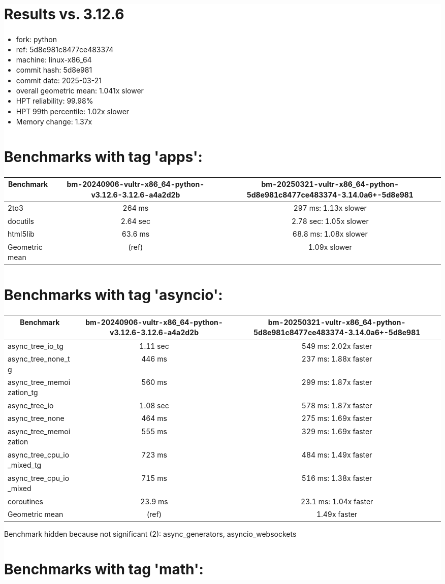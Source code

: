 # Results vs. 3.12.6

- fork: python
- ref: 5d8e981c8477ce483374
- machine: linux-x86_64
- commit hash: 5d8e981
- commit date: 2025-03-21
- overall geometric mean: 1.041x slower
- HPT reliability: 99.98%
- HPT 99th percentile: 1.02x slower
- Memory change: 1.37x

Benchmarks with tag 'apps':
===========================

| Benchmark      | bm-20240906-vultr-x86_64-python-v3.12.6-3.12.6-a4a2d2b | bm-20250321-vultr-x86_64-python-5d8e981c8477ce483374-3.14.0a6+-5d8e981 |
|----------------|:------------------------------------------------------:|:----------------------------------------------------------------------:|
| 2to3           | 264 ms                                                 | 297 ms: 1.13x slower                                                   |
| docutils       | 2.64 sec                                               | 2.78 sec: 1.05x slower                                                 |
| html5lib       | 63.6 ms                                                | 68.8 ms: 1.08x slower                                                  |
| Geometric mean | (ref)                                                  | 1.09x slower                                                           |

Benchmarks with tag 'asyncio':
==============================

| Benchmark                  | bm-20240906-vultr-x86_64-python-v3.12.6-3.12.6-a4a2d2b | bm-20250321-vultr-x86_64-python-5d8e981c8477ce483374-3.14.0a6+-5d8e981 |
|----------------------------|:------------------------------------------------------:|:----------------------------------------------------------------------:|
| async_tree_io_tg           | 1.11 sec                                               | 549 ms: 2.02x faster                                                   |
| async_tree_none_tg         | 446 ms                                                 | 237 ms: 1.88x faster                                                   |
| async_tree_memoization_tg  | 560 ms                                                 | 299 ms: 1.87x faster                                                   |
| async_tree_io              | 1.08 sec                                               | 578 ms: 1.87x faster                                                   |
| async_tree_none            | 464 ms                                                 | 275 ms: 1.69x faster                                                   |
| async_tree_memoization     | 555 ms                                                 | 329 ms: 1.69x faster                                                   |
| async_tree_cpu_io_mixed_tg | 723 ms                                                 | 484 ms: 1.49x faster                                                   |
| async_tree_cpu_io_mixed    | 715 ms                                                 | 516 ms: 1.38x faster                                                   |
| coroutines                 | 23.9 ms                                                | 23.1 ms: 1.04x faster                                                  |
| Geometric mean             | (ref)                                                  | 1.49x faster                                                           |

Benchmark hidden because not significant (2): async_generators, asyncio_websockets

Benchmarks with tag 'math':
===========================
